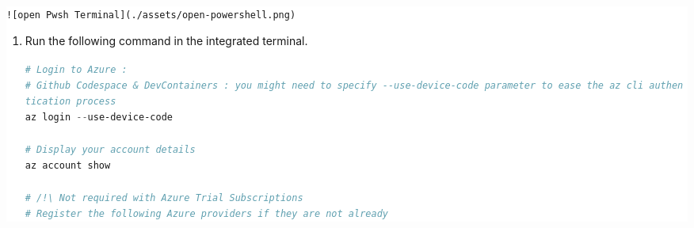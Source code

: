     ![open Pwsh Terminal](./assets/open-powershell.png)

1.  Run the following command in the integrated terminal.

    ```powershell
    # Login to Azure :
    # Github Codespace & DevContainers : you might need to specify --use-device-code parameter to ease the az cli authentication process
    az login --use-device-code

    # Display your account details
    az account show

    # /!\ Not required with Azure Trial Subscriptions
    # Register the following Azure providers if they are not already
